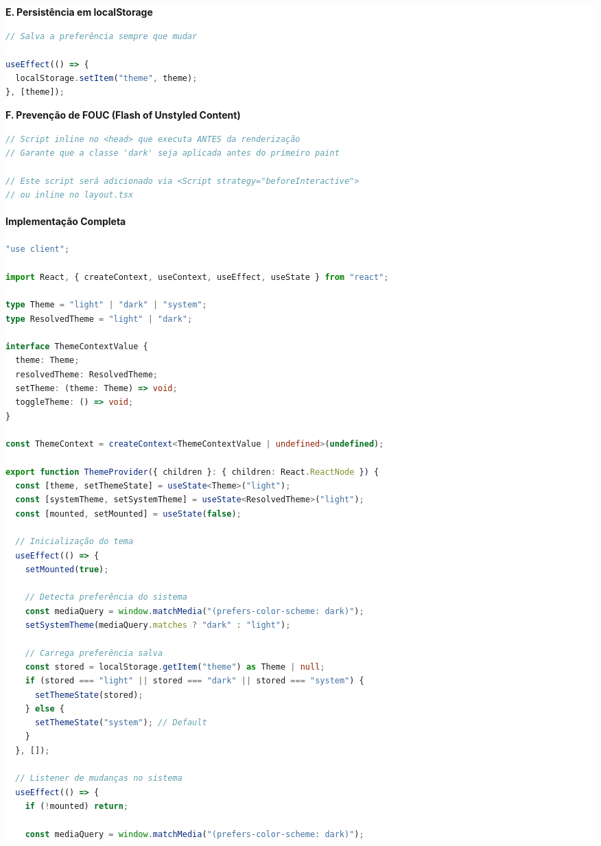 **E. Persistência em localStorage**
```typescript
// Salva a preferência sempre que mudar

useEffect(() => {
  localStorage.setItem("theme", theme);
}, [theme]);
```

**F. Prevenção de FOUC (Flash of Unstyled Content)**
```typescript
// Script inline no <head> que executa ANTES da renderização
// Garante que a classe 'dark' seja aplicada antes do primeiro paint

// Este script será adicionado via <Script strategy="beforeInteractive">
// ou inline no layout.tsx
```

#### Implementação Completa

```typescript
"use client";

import React, { createContext, useContext, useEffect, useState } from "react";

type Theme = "light" | "dark" | "system";
type ResolvedTheme = "light" | "dark";

interface ThemeContextValue {
  theme: Theme;
  resolvedTheme: ResolvedTheme;
  setTheme: (theme: Theme) => void;
  toggleTheme: () => void;
}

const ThemeContext = createContext<ThemeContextValue | undefined>(undefined);

export function ThemeProvider({ children }: { children: React.ReactNode }) {
  const [theme, setThemeState] = useState<Theme>("light");
  const [systemTheme, setSystemTheme] = useState<ResolvedTheme>("light");
  const [mounted, setMounted] = useState(false);

  // Inicialização do tema
  useEffect(() => {
    setMounted(true);

    // Detecta preferência do sistema
    const mediaQuery = window.matchMedia("(prefers-color-scheme: dark)");
    setSystemTheme(mediaQuery.matches ? "dark" : "light");

    // Carrega preferência salva
    const stored = localStorage.getItem("theme") as Theme | null;
    if (stored === "light" || stored === "dark" || stored === "system") {
      setThemeState(stored);
    } else {
      setThemeState("system"); // Default
    }
  }, []);

  // Listener de mudanças no sistema
  useEffect(() => {
    if (!mounted) return;

    const mediaQuery = window.matchMedia("(prefers-color-scheme: dark)");

```